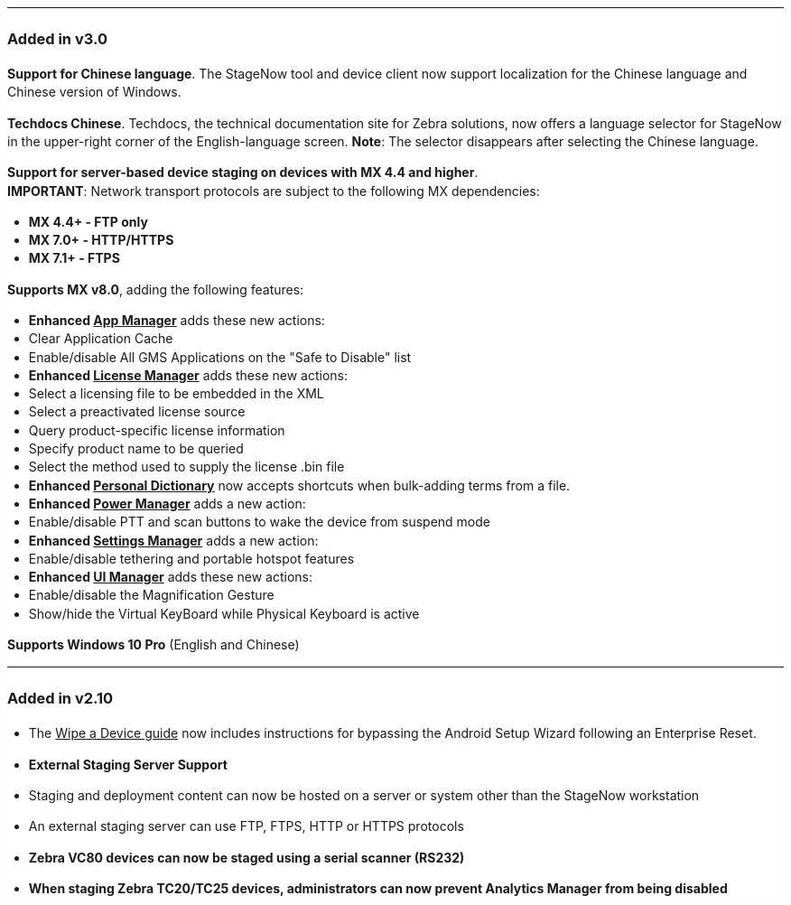 -----

### Added in v3.0

**Support for Chinese language**. The StageNow tool and device client now support localization for the Chinese language and Chinese version of Windows. 

**Techdocs Chinese**. Techdocs, the technical documentation site for Zebra solutions, now offers a language selector for StageNow in the upper-right corner of the English-language screen. **Note**: The selector disappears after selecting the Chinese language. 

**Support for server-based device staging on devices with MX 4.4 and higher**.<br>
**IMPORTANT**: Network transport protocols are subject to the following MX dependencies: 
* **MX 4.4+ - FTP only**
* **MX 7.0+ - HTTP/HTTPS** 
* **MX 7.1+ - FTPS**

**Supports MX v8.0**, adding the following features:
* **Enhanced [App Manager](../csp/app)** adds these new actions:  
 * Clear Application Cache 
 * Enable/disable All GMS Applications on the "Safe to Disable" list
* **Enhanced [License Manager](../csp/license)** adds these new actions: 
 * Select a licensing file to be embedded in the XML
 * Select a preactivated license source 
 * Query product-specific license information
 * Specify product name to be queried
 * Select the method used to supply the license .bin file
* **Enhanced [Personal Dictionary](../csp/personaldictionary)** now accepts shortcuts when bulk-adding terms from a file.
* **Enhanced [Power Manager](../csp/power)** adds a new action:
 * Enable/disable PTT and scan buttons to wake the device from suspend mode 
* **Enhanced [Settings Manager](../csp/settingsmgr)** adds a new action: 
 * Enable/disable tethering and portable hotspot features
* **Enhanced [UI Manager](../csp/ui)** adds these new actions:
 * Enable/disable the Magnification Gesture
 * Show/hide the Virtual KeyBoard while Physical Keyboard is active

**Supports Windows 10 Pro** (English and Chinese)

-----

### Added in v2.10

* The [Wipe a Device guide](../Profiles/wipedevice) now includes instructions for bypassing the Android Setup Wizard following an Enterprise Reset. 

* **External Staging Server Support**
 * Staging and deployment content can now be hosted on a server or system other than the StageNow workstation
 * An external staging server can use FTP, FTPS, HTTP or HTTPS protocols 

* **Zebra VC80 devices can now be staged using a serial scanner (RS232)**

* **When staging Zebra TC20/TC25 devices, administrators can now prevent Analytics Manager from being disabled**

